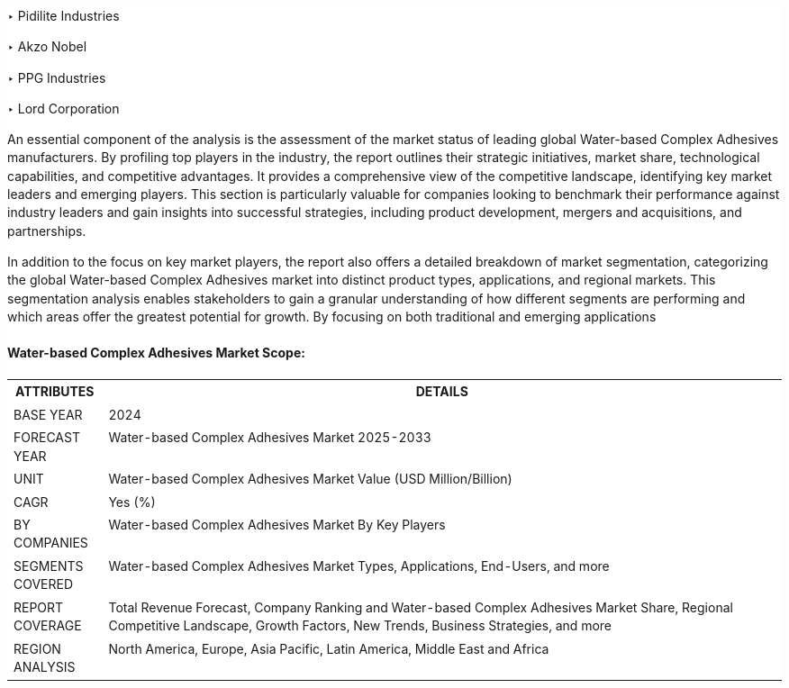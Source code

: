‣ Pidilite Industries

‣ Akzo Nobel

‣ PPG Industries

‣ Lord Corporation

An essential component of the analysis is the assessment of the market status of leading global Water-based Complex Adhesives manufacturers. By profiling top players in the industry, the report outlines their strategic initiatives, market share, technological capabilities, and competitive advantages. It provides a comprehensive view of the competitive landscape, identifying key market leaders and emerging players. This section is particularly valuable for companies looking to benchmark their performance against industry leaders and gain insights into successful strategies, including product development, mergers and acquisitions, and partnerships.

In addition to the focus on key market players, the report also offers a detailed breakdown of market segmentation, categorizing the global Water-based Complex Adhesives market into distinct product types, applications, and regional markets. This segmentation analysis enables stakeholders to gain a granular understanding of how different segments are performing and which areas offer the greatest potential for growth. By focusing on both traditional and emerging applications

<h4>Water-based Complex Adhesives Market Scope:</h4>
<table>
<tr>
<th>ATTRIBUTES</th>
<th>DETAILS</th>
</tr>
<tr>
<td>BASE YEAR</td>
<td>2024</td>
</tr>
<tr>
<td>FORECAST YEAR</td>
<td>Water-based Complex Adhesives Market 2025-2033</td>
</tr>
<tr>
<td>UNIT</td>
<td>Water-based Complex Adhesives Market Value (USD Million/Billion)</td>
<tr>
<td>CAGR</td>
<td>Yes (%)</td>
</tr>
</tr>
<tr>
<td>BY COMPANIES</td>
<td>Water-based Complex Adhesives Market By Key Players</td>
</tr>
<tr>
<td>SEGMENTS COVERED</td>
<td>Water-based Complex Adhesives Market Types, Applications, End-Users, and more</td>
</tr>
<tr>
<td>REPORT COVERAGE</td>
<td>Total Revenue Forecast, Company Ranking and Water-based Complex Adhesives Market Share, Regional Competitive Landscape, Growth Factors, New Trends, Business Strategies, and more</td>
</tr>
<tr>
<td>REGION ANALYSIS</td>
<td>North America, Europe, Asia Pacific, Latin America, Middle East and Africa</td>
</tr>
</table>
